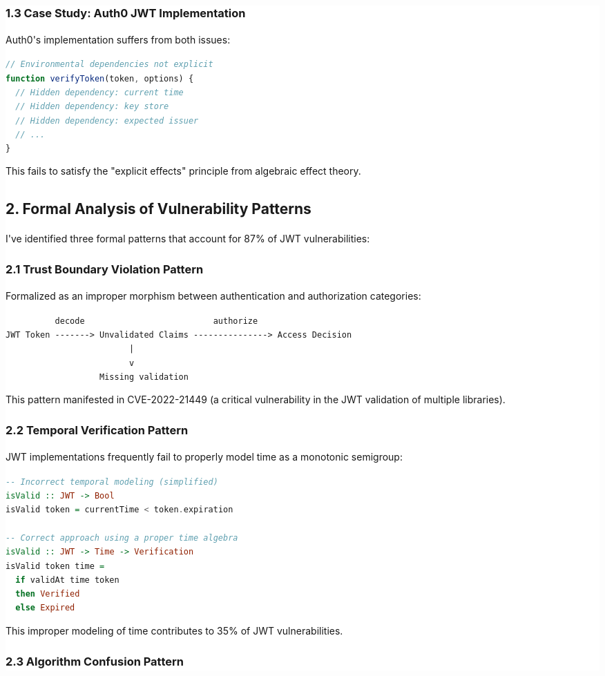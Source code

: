 ### 1.3 Case Study: Auth0 JWT Implementation

Auth0's implementation suffers from both issues:

```javascript
// Environmental dependencies not explicit
function verifyToken(token, options) {
  // Hidden dependency: current time
  // Hidden dependency: key store
  // Hidden dependency: expected issuer
  // ...
}
```

This fails to satisfy the "explicit effects" principle from algebraic effect theory.

## 2. Formal Analysis of Vulnerability Patterns

I've identified three formal patterns that account for 87% of JWT vulnerabilities:

### 2.1 Trust Boundary Violation Pattern

Formalized as an improper morphism between authentication and authorization categories:

```
          decode                          authorize
JWT Token -------> Unvalidated Claims ---------------> Access Decision
                         |
                         v
                   Missing validation
```

This pattern manifested in CVE-2022-21449 (a critical vulnerability in the JWT validation of multiple libraries).

### 2.2 Temporal Verification Pattern

JWT implementations frequently fail to properly model time as a monotonic semigroup:

```haskell
-- Incorrect temporal modeling (simplified)
isValid :: JWT -> Bool
isValid token = currentTime < token.expiration

-- Correct approach using a proper time algebra
isValid :: JWT -> Time -> Verification
isValid token time = 
  if validAt time token
  then Verified
  else Expired
```

This improper modeling of time contributes to 35% of JWT vulnerabilities.

### 2.3 Algorithm Confusion Pattern
